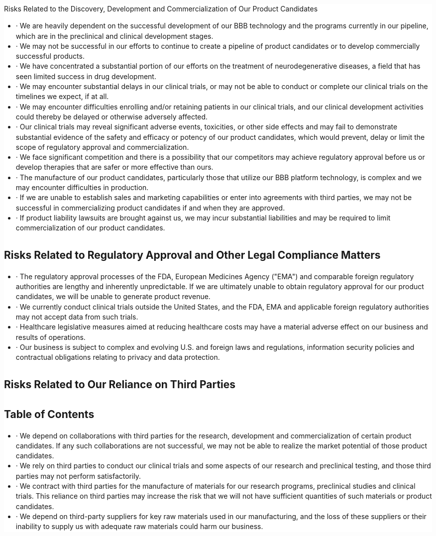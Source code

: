 Risks Related to the Discovery, Development and Commercialization of Our Product Candidates

* · We are heavily dependent on the successful development of our BBB technology and the programs currently in our pipeline, which are in the preclinical and clinical development stages.
* · We may not be successful in our efforts to continue to create a pipeline of product candidates or to develop commercially successful products.
* · We have concentrated a substantial portion of our efforts on the treatment of neurodegenerative diseases, a field that has seen limited success in drug development.
* · We may encounter substantial delays in our clinical trials, or may not be able to conduct or complete our clinical trials on the timelines we expect, if at all.
* · We may encounter difficulties enrolling and/or retaining patients in our clinical trials, and our clinical development activities could thereby be delayed or otherwise adversely affected.
* · Our clinical trials may reveal significant adverse events, toxicities, or other side effects and may fail to demonstrate substantial evidence of the safety and efficacy or potency of our product candidates, which would prevent, delay or limit the scope of regulatory approval and commercialization.
* · We face significant competition and there is a possibility that our competitors may achieve regulatory approval before us or develop therapies that are safer or more effective than ours.
* · The manufacture of our product candidates, particularly those that utilize our BBB platform technology, is complex and we may encounter difficulties in production.
* · If we are unable to establish sales and marketing capabilities or enter into agreements with third parties, we may not be successful in commercializing product candidates if and when they are approved.
* · If product liability lawsuits are brought against us, we may incur substantial liabilities and may be required to limit commercialization of our product candidates.

Risks Related to Regulatory Approval and Other Legal Compliance Matters
-----------------------------------------------------------------------

* · The regulatory approval processes of the FDA, European Medicines Agency ("EMA") and comparable foreign regulatory authorities are lengthy and inherently unpredictable. If we are ultimately unable to obtain regulatory approval for our product candidates, we will be unable to generate product revenue.
* · We currently conduct clinical trials outside the United States, and the FDA, EMA and applicable foreign regulatory authorities may not accept data from such trials.
* · Healthcare legislative measures aimed at reducing healthcare costs may have a material adverse effect on our business and results of operations.
* · Our business is subject to complex and evolving U.S. and foreign laws and regulations, information security policies and contractual obligations relating to privacy and data protection.

Risks Related to Our Reliance on Third Parties
----------------------------------------------

Table of Contents
-----------------

* · We depend on collaborations with third parties for the research, development and commercialization of certain product candidates. If any such collaborations are not successful, we may not be able to realize the market potential of those product candidates.
* · We rely on third parties to conduct our clinical trials and some aspects of our research and preclinical testing, and those third parties may not perform satisfactorily.
* · We contract with third parties for the manufacture of materials for our research programs, preclinical studies and clinical trials. This reliance on third parties may increase the risk that we will not have sufficient quantities of such materials or product candidates.
* · We depend on third-party suppliers for key raw materials used in our manufacturing, and the loss of these suppliers or their inability to supply us with adequate raw materials could harm our business.
